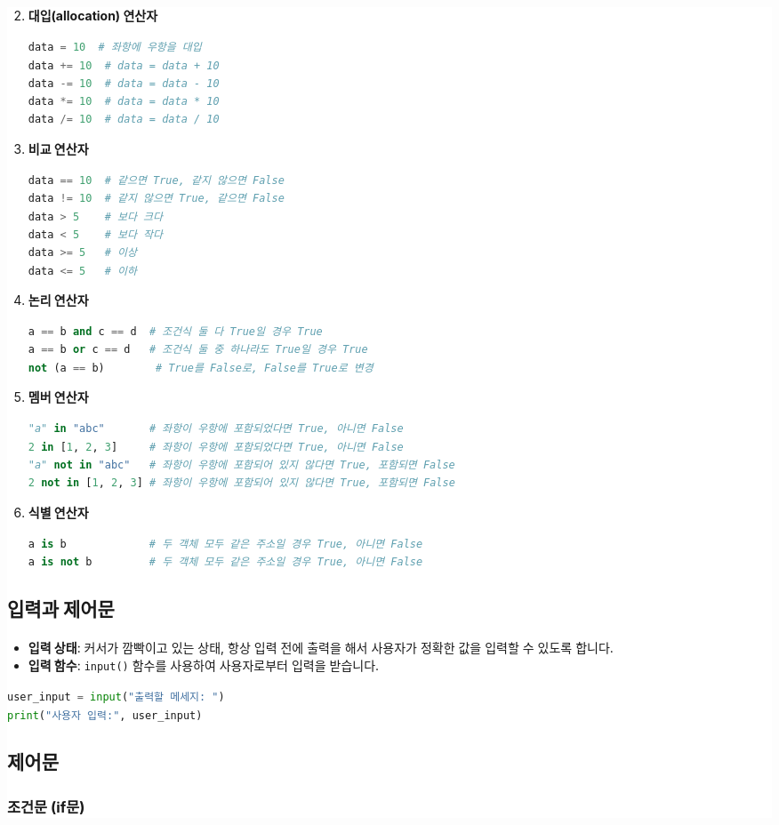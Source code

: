 2. **대입(allocation) 연산자**

   ```python
   data = 10  # 좌항에 우항을 대입
   data += 10  # data = data + 10
   data -= 10  # data = data - 10
   data *= 10  # data = data * 10
   data /= 10  # data = data / 10
   ```

3. **비교 연산자**

   ```python
   data == 10  # 같으면 True, 같지 않으면 False
   data != 10  # 같지 않으면 True, 같으면 False
   data > 5    # 보다 크다
   data < 5    # 보다 작다
   data >= 5   # 이상
   data <= 5   # 이하
   ```

4. **논리 연산자**

   ```python
   a == b and c == d  # 조건식 둘 다 True일 경우 True
   a == b or c == d   # 조건식 둘 중 하나라도 True일 경우 True
   not (a == b)        # True를 False로, False를 True로 변경
   ```

5. **멤버 연산자**

   ```python
   "a" in "abc"       # 좌항이 우항에 포함되었다면 True, 아니면 False
   2 in [1, 2, 3]     # 좌항이 우항에 포함되었다면 True, 아니면 False
   "a" not in "abc"   # 좌항이 우항에 포함되어 있지 않다면 True, 포함되면 False
   2 not in [1, 2, 3] # 좌항이 우항에 포함되어 있지 않다면 True, 포함되면 False
   ```

6. **식별 연산자**

   ```python
   a is b             # 두 객체 모두 같은 주소일 경우 True, 아니면 False
   a is not b         # 두 객체 모두 같은 주소일 경우 True, 아니면 False
   ```

## 입력과 제어문

- **입력 상태**: 커서가 깜빡이고 있는 상태, 항상 입력 전에 출력을 해서 사용자가 정확한 값을 입력할 수 있도록 합니다.
- **입력 함수**: `input()` 함수를 사용하여 사용자로부터 입력을 받습니다.

```python
user_input = input("출력할 메세지: ")
print("사용자 입력:", user_input)
```

## 제어문

### 조건문 (if문)
